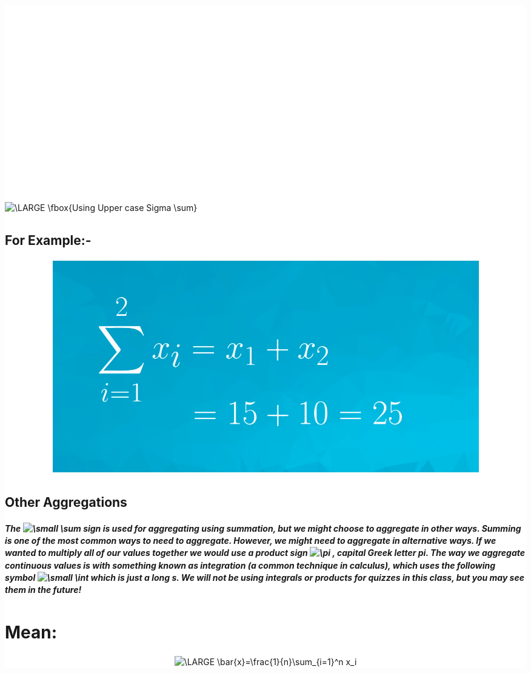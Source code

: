 <br />
<br />
<br />
<br />
<br />
<br />
<br />
<br />
<br />
<br />
<br />
<br />
<br />
<br />
<br />
<br />



<img src="https://latex.codecogs.com/gif.latex?\LARGE&space;\fbox{Using&space;Upper&space;case&space;Sigma&space;\sum&space;to&space;represent&space;those&space;numbers}" title="\LARGE \fbox{Using Upper case Sigma \sum}" />

## For Example:-
<p align="center">
<img src="img/how5.png">
 </p>

## Other Aggregations
***The <img src="https://latex.codecogs.com/gif.latex?\small&space;\sum" title="\small \sum" /> sign is used for aggregating using summation, but we might choose to aggregate in other ways. Summing is one of the most common ways to need to aggregate. However, we might need to aggregate in alternative ways. If we wanted to multiply all of our values together we would use a product sign <img src="https://latex.codecogs.com/gif.latex?\pi" title="\pi" /> , capital Greek letter pi. The way we aggregate continuous values is with something known as integration (a common technique in calculus), which uses the following symbol <img src="https://latex.codecogs.com/gif.latex?\small&space;\int" title="\small \int" /> which is just a long s. We will not be using integrals or products for quizzes in this class, but you may see them in the future!***

# Mean:
<p align="center">
<img algin="center" src="https://latex.codecogs.com/gif.latex?\LARGE&space;\bar{x}=\frac{1}{n}\sum_{i=1}^n&space;x_i" title="\LARGE \bar{x}=\frac{1}{n}\sum_{i=1}^n x_i" />
 </p>
